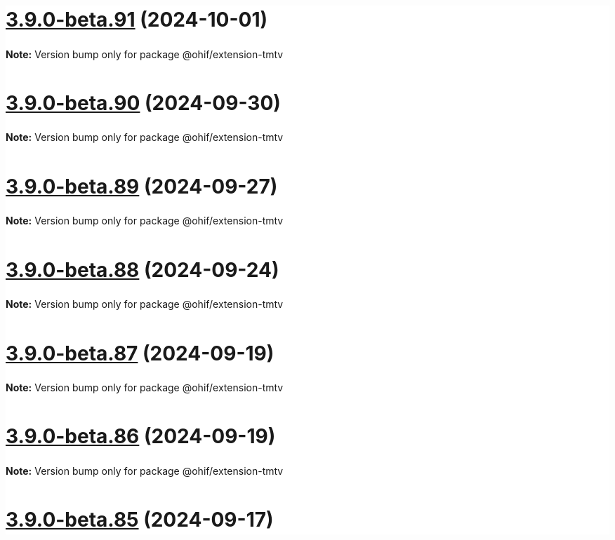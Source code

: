 
# [3.9.0-beta.91](https://github.com/OHIF/Viewers/compare/v3.9.0-beta.90...v3.9.0-beta.91) (2024-10-01)

**Note:** Version bump only for package @ohif/extension-tmtv





# [3.9.0-beta.90](https://github.com/OHIF/Viewers/compare/v3.9.0-beta.89...v3.9.0-beta.90) (2024-09-30)

**Note:** Version bump only for package @ohif/extension-tmtv





# [3.9.0-beta.89](https://github.com/OHIF/Viewers/compare/v3.9.0-beta.88...v3.9.0-beta.89) (2024-09-27)

**Note:** Version bump only for package @ohif/extension-tmtv





# [3.9.0-beta.88](https://github.com/OHIF/Viewers/compare/v3.9.0-beta.87...v3.9.0-beta.88) (2024-09-24)

**Note:** Version bump only for package @ohif/extension-tmtv





# [3.9.0-beta.87](https://github.com/OHIF/Viewers/compare/v3.9.0-beta.86...v3.9.0-beta.87) (2024-09-19)

**Note:** Version bump only for package @ohif/extension-tmtv





# [3.9.0-beta.86](https://github.com/OHIF/Viewers/compare/v3.9.0-beta.85...v3.9.0-beta.86) (2024-09-19)

**Note:** Version bump only for package @ohif/extension-tmtv





# [3.9.0-beta.85](https://github.com/OHIF/Viewers/compare/v3.9.0-beta.84...v3.9.0-beta.85) (2024-09-17)
